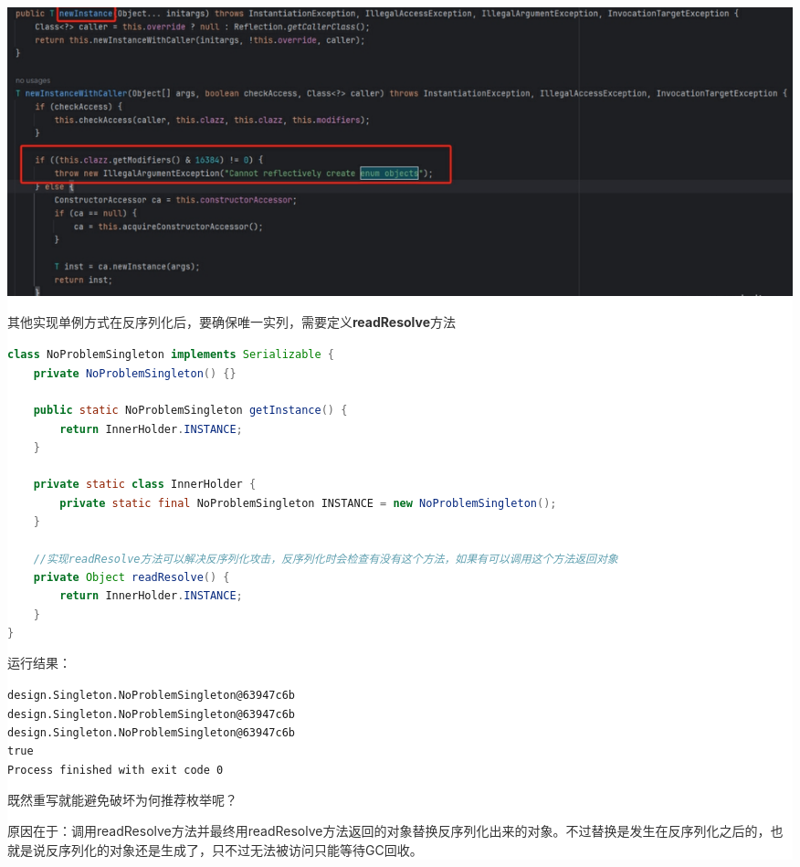 ![1736837293777-daa2da40-d89d-4f54-a17a-c21e578be848.png](./img/jNJN1FQoeFc_DRjW/1736837293777-daa2da40-d89d-4f54-a17a-c21e578be848-660915.png)

<font style="color:rgb(51, 51, 51);">其他实现单例方式在反序列化后，要确保唯一实列，需要定义</font>**<font style="color:rgb(51, 51, 51);">readResolve</font>**<font style="color:rgb(51, 51, 51);">方法</font>

```java
class NoProblemSingleton implements Serializable {
    private NoProblemSingleton() {}

    public static NoProblemSingleton getInstance() {
        return InnerHolder.INSTANCE;
    }

    private static class InnerHolder {
        private static final NoProblemSingleton INSTANCE = new NoProblemSingleton();
    }

    //实现readResolve方法可以解决反序列化攻击，反序列化时会检查有没有这个方法，如果有可以调用这个方法返回对象
    private Object readResolve() {
        return InnerHolder.INSTANCE;
    }
}
```

<font style="color:rgb(51, 51, 51);">运行结果：</font>

```plain
design.Singleton.NoProblemSingleton@63947c6b
design.Singleton.NoProblemSingleton@63947c6b
design.Singleton.NoProblemSingleton@63947c6b
true
Process finished with exit code 0
```

<font style="color:rgb(51, 51, 51);">既然重写就能避免破坏为何推荐枚举呢？</font>

<font style="color:rgb(51, 51, 51);">原因在于：调用readResolve方法并最终用readResolve方法返回的对象替换反序列化出来的对象。不过替换是发生在反序列化之后的，也就是说反序列化的对象还是生成了，只不过无法被访问只能等待GC回收。</font>
